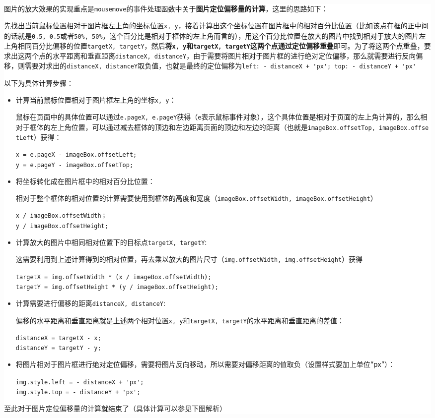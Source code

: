图片的放大效果的实现重点是`mousemove`的事件处理函数中关于**图片定位偏移量的计算**，这里的思路如下：

先找出当前鼠标位置相对于图片框左上角的坐标位置`x, y`，接着计算出这个坐标位置在图片框中的相对百分比位置（比如该点在框的正中间的话就是`0.5, 0.5`或者`50%, 50%`，这个百分比是相对于框体的左上角而言的），用这个百分比位置在放大的图片中找到相对于放大的图片左上角相同百分比偏移的位置`targetX, targetY`，然后**将`x, y`和`targetX, targetY`这两个点通过定位偏移重叠**即可。为了将这两个点重叠，要求出这两个点的水平距离和垂直距离`distanceX, distanceY`，由于需要将图片相对于图片框的进行绝对定位偏移，那么就需要进行反向偏移，则需要对求出的`distanceX, distanceY`取负值，也就是最终的定位偏移为`left: - distanceX + 'px'; top: - distanceY + 'px'`

以下为具体计算步骤：

- 计算当前鼠标位置相对于图片框左上角的坐标`x, y`：

  鼠标在页面中的具体位置可以通过`e.pageX, e.pageY`获得（`e`表示鼠标事件对象），这个具体位置是相对于页面的左上角计算的，那么相对于框体的左上角位置，可以通过减去框体的顶边和左边距离页面的顶边和左边的距离（也就是`imageBox.offsetTop, imageBox.offsetLeft`）获得：

  ```text
  x = e.pageX - imageBox.offsetLeft;
  y = e.pageY - imageBox.offsetTop;
  ```

- 将坐标转化成在图片框中的相对百分比位置：

  相对于整个框体的相对位置的计算需要使用到框体的高度和宽度（`imageBox.offsetWidth, imageBox.offsetHeight`）

  ```text
  x / imageBox.offsetWidth；
  y / imageBox.offsetHeight;
  ```

- 计算放大的图片中相同相对位置下的目标点`targetX, targetY`:

  这需要利用到上述计算得到的相对位置，再去乘以放大的图片尺寸（`img.offsetWidth, img.offsetHeight`）获得

  ```text
  targetX = img.offsetWidth * (x / imageBox.offsetWidth);
  targetY = img.offsetHeight * (y / imageBox.offsetHeight);
  ```

- 计算需要进行偏移的距离`distanceX, distanceY`:

  偏移的水平距离和垂直距离就是上述两个相对位置`x, y`和`targetX, targetY`的水平距离和垂直距离的差值：

  ```text
  distanceX = targetX - x;
  distanceY = targetY - y;
  ```

- 将图片相对于图片框进行绝对定位偏移，需要将图片反向移动，所以需要对偏移距离的值取负（设置样式要加上单位“px”）：

  ```text
  img.style.left = - distanceX + 'px';
  img.style.top = - distanceY + 'px';
  ```

至此对于图片定位偏移量的计算就结束了（具体计算可以参见下图解析）
